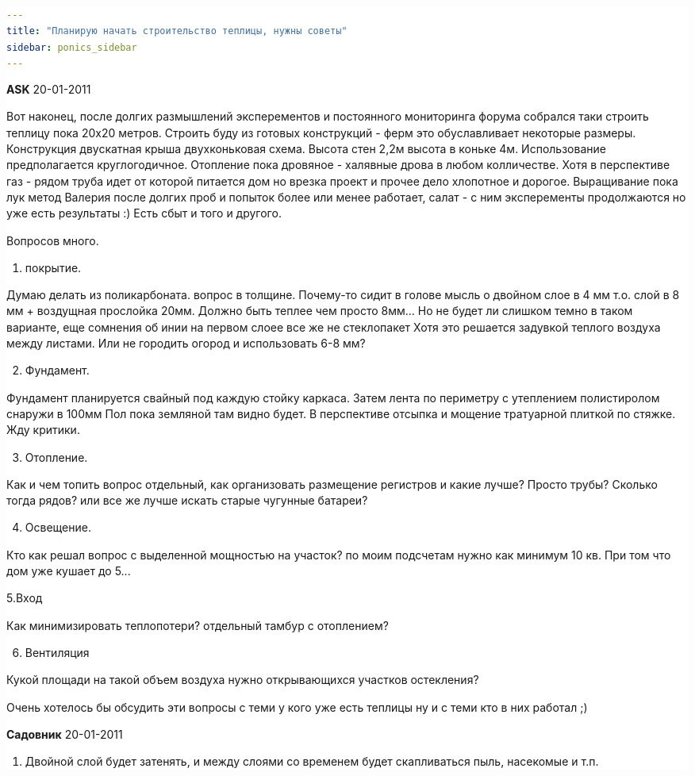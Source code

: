 ```yaml
---
title: "Планирую начать строительство теплицы, нужны советы"
sidebar: ponics_sidebar
---
```


**ASK** 20-01-2011

Вот наконец, после долгих размышлений эксперементов и постоянного мониторинга форума собрался таки строить теплицу пока 20х20 метров. Строить буду из готовых конструкций - ферм это обуславливает некоторые размеры. Конструкция двускатная крыша двухконьковая схема. Высота стен 2,2м высота в коньке 4м. Использование предполагается круглогодичное. Отопление пока дровяное - халявные дрова в любом колличестве. Хотя в перспективе газ - рядом труба идет от которой питается дом но врезка проект и прочее дело хлопотное и дорогое. Выращивание пока лук метод Валерия после долгих проб и попыток более или менее работает, салат - с ним эксперементы продолжаются но уже есть результаты :) Есть сбыт и того и другого.

Вопросов много. 

1. покрытие. 

Думаю делать из поликарбоната. вопрос в толщине. Почему-то сидит в голове мысль о двойном слое в 4 мм т.о. слой в 8 мм + воздущная прослойка 20мм. Должно быть теплее чем просто 8мм... Но не будет ли слишком темно в таком варианте, еще сомнения об инии на первом слоее все же не стеклопакет Хотя это решается задувкой теплого воздуха между листами. Или не городить огород и использовать 6-8 мм?

2. Фундамент.

Фундамент планируется свайный под каждую стойку каркаса. Затем лента по периметру с утеплением полистиролом снаружи в 100мм Пол пока земляной там видно будет. В перспективе отсыпка и мощение тратуарной плиткой по стяжке. Жду критики.

3. Отопление. 

Как и чем топить вопрос отдельный, как организовать размещение регистров и какие лучше? Просто трубы? Сколько тогда рядов? или все же лучше искать старые чугунные батареи? 

4. Освещение. 

Кто как решал вопрос с выделенной мощностью на участок? по моим подсчетам нужно как минимум 10 кв. При том что дом уже кушает до 5...

5.Вход

Как минимизировать теплопотери? отдельный тамбур с отоплением?

6. Вентиляция

Кукой площади на такой объем воздуха нужно открывающихся участков остекления?

Очень хотелось бы обсудить эти вопросы с теми у кого уже есть теплицы ну и с теми кто в них работал ;)


**Садовник** 20-01-2011

1. Двойной слой будет затенять, и между слоями со временем будет скапливаться пыль, насекомые и т.п.
